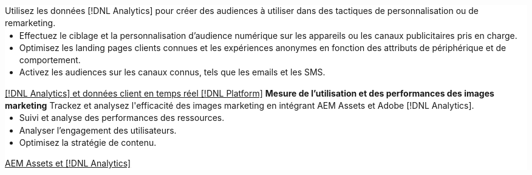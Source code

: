 
<td>Utilisez les données [!DNL Analytics] pour créer des audiences à utiliser dans des tactiques de personnalisation ou de remarketing.</td>
   <td><ul style="margin-top: 0;"><li>Effectuez le ciblage et la personnalisation d’audience numérique sur les appareils ou les canaux publicitaires pris en charge.</li>
           <li>Optimisez les landing pages clients connues et les expériences anonymes en fonction des attributs de périphérique et de comportement.</li>
           <li>Activez les audiences sur les canaux connus, tels que les emails et les SMS.</li>
        </ul></td>
   <td><a href="../integrations-between-applications/analytics/analytics-rtcdp.md" target="_blank" rel="noopener noreferrer">[!DNL Analytics] et données client en temps réel [!DNL Platform]</a></td>



<tr>
   <td><b>Mesure de l’utilisation et des performances des images marketing</b></td>
   <td>Trackez et analysez l'efficacité des images marketing en intégrant AEM Assets et Adobe [!DNL Analytics].</td>
   <td><ul style="margin-top: 0;"><li>Suivi et analyse des performances des ressources.</li>
           <li>Analyser l’engagement des utilisateurs.</li>
           <li>Optimisez la stratégie de contenu.</li>
        </ul></td>
   <td><a href="../integrations-between-applications/experience-manager/experience-manager-analytics.md" target="_blank" rel="noopener noreferrer">AEM Assets et [!DNL Analytics]</a></td>
 </tr>
 </tbody>
 </table>
